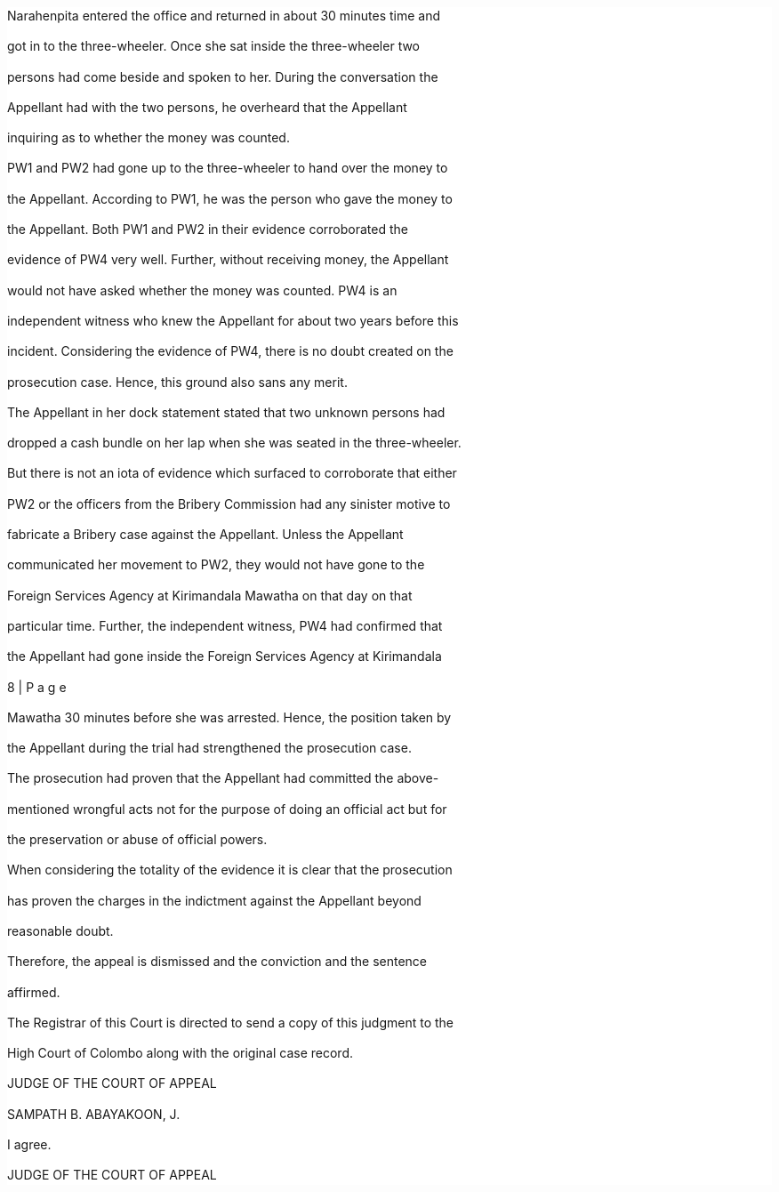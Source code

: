 Narahenpita entered the office and returned in about 30 minutes time and

got in to the three-wheeler. Once she sat inside the three-wheeler two

persons had come beside and spoken to her. During the conversation the

Appellant had with the two persons, he overheard that the Appellant

inquiring as to whether the money was counted.

PW1 and PW2 had gone up to the three-wheeler to hand over the money to

the Appellant. According to PW1, he was the person who gave the money to

the Appellant. Both PW1 and PW2 in their evidence corroborated the

evidence of PW4 very well. Further, without receiving money, the Appellant

would not have asked whether the money was counted. PW4 is an

independent witness who knew the Appellant for about two years before this

incident. Considering the evidence of PW4, there is no doubt created on the

prosecution case. Hence, this ground also sans any merit.

The Appellant in her dock statement stated that two unknown persons had

dropped a cash bundle on her lap when she was seated in the three-wheeler.

But there is not an iota of evidence which surfaced to corroborate that either

PW2 or the officers from the Bribery Commission had any sinister motive to

fabricate a Bribery case against the Appellant. Unless the Appellant

communicated her movement to PW2, they would not have gone to the

Foreign Services Agency at Kirimandala Mawatha on that day on that

particular time. Further, the independent witness, PW4 had confirmed that

the Appellant had gone inside the Foreign Services Agency at Kirimandala

8 | P a g e

Mawatha 30 minutes before she was arrested. Hence, the position taken by

the Appellant during the trial had strengthened the prosecution case.

The prosecution had proven that the Appellant had committed the above-

mentioned wrongful acts not for the purpose of doing an official act but for

the preservation or abuse of official powers.

When considering the totality of the evidence it is clear that the prosecution

has proven the charges in the indictment against the Appellant beyond

reasonable doubt.

Therefore, the appeal is dismissed and the conviction and the sentence

affirmed.

The Registrar of this Court is directed to send a copy of this judgment to the

High Court of Colombo along with the original case record.

JUDGE OF THE COURT OF APPEAL

SAMPATH B. ABAYAKOON, J.

I agree.

JUDGE OF THE COURT OF APPEAL